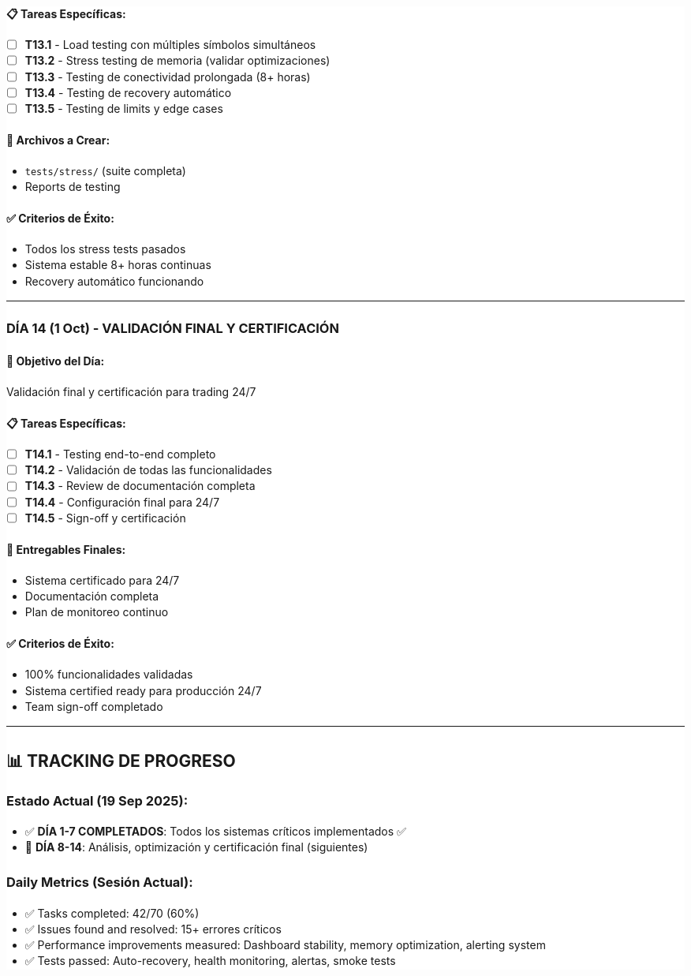 #### 📋 **Tareas Específicas:**
- [ ] **T13.1** - Load testing con múltiples símbolos simultáneos
- [ ] **T13.2** - Stress testing de memoria (validar optimizaciones)
- [ ] **T13.3** - Testing de conectividad prolongada (8+ horas)
- [ ] **T13.4** - Testing de recovery automático
- [ ] **T13.5** - Testing de limits y edge cases

#### 📁 **Archivos a Crear:**
- `tests/stress/` (suite completa)
- Reports de testing

#### ✅ **Criterios de Éxito:**
- Todos los stress tests pasados
- Sistema estable 8+ horas continuas
- Recovery automático funcionando

---

### **DÍA 14 (1 Oct) - VALIDACIÓN FINAL Y CERTIFICACIÓN**

#### 🎯 **Objetivo del Día:**
Validación final y certificación para trading 24/7

#### 📋 **Tareas Específicas:**
- [ ] **T14.1** - Testing end-to-end completo
- [ ] **T14.2** - Validación de todas las funcionalidades
- [ ] **T14.3** - Review de documentación completa
- [ ] **T14.4** - Configuración final para 24/7
- [ ] **T14.5** - Sign-off y certificación

#### 📁 **Entregables Finales:**
- Sistema certificado para 24/7
- Documentación completa
- Plan de monitoreo continuo

#### ✅ **Criterios de Éxito:**
- 100% funcionalidades validadas
- Sistema certified ready para producción 24/7
- Team sign-off completado

---

## 📊 TRACKING DE PROGRESO

### **Estado Actual (19 Sep 2025):**
- ✅ **DÍA 1-7 COMPLETADOS**: Todos los sistemas críticos implementados ✅
- 🔄 **DÍA 8-14**: Análisis, optimización y certificación final (siguientes)

### **Daily Metrics (Sesión Actual):**
- ✅ Tasks completed: 42/70 (60%)
- ✅ Issues found and resolved: 15+ errores críticos
- ✅ Performance improvements measured: Dashboard stability, memory optimization, alerting system
- ✅ Tests passed: Auto-recovery, health monitoring, alertas, smoke tests
